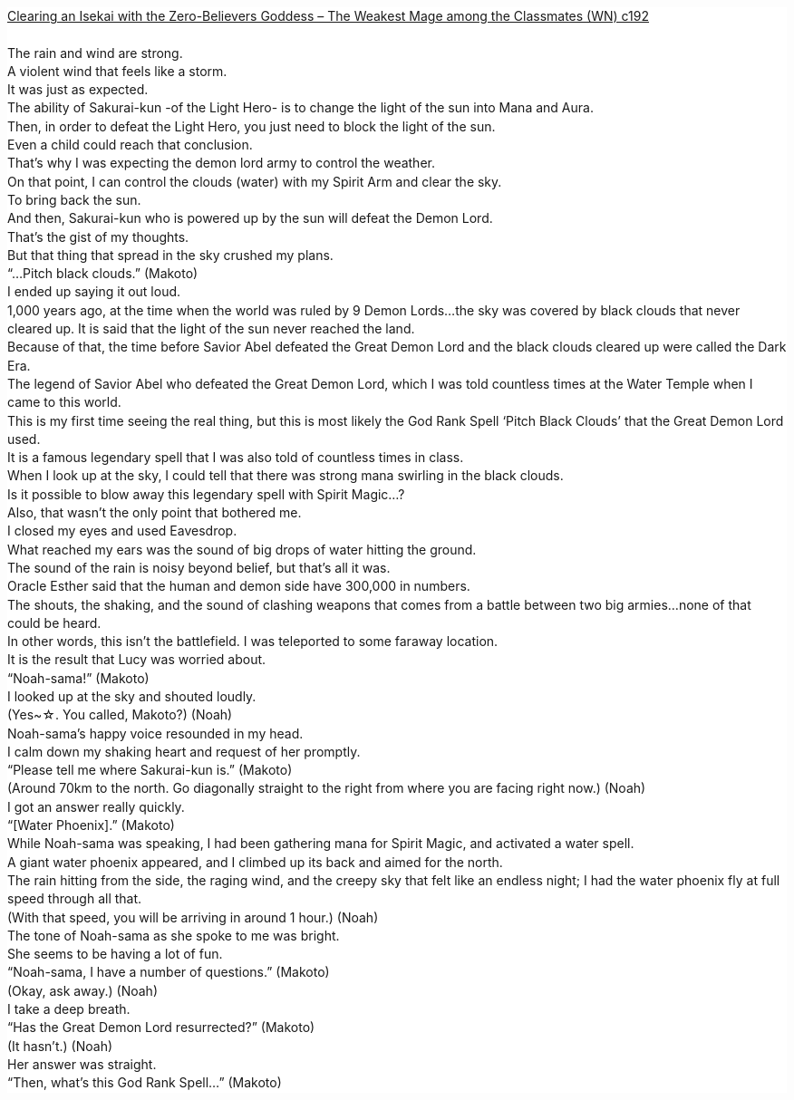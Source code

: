[Clearing an Isekai with the Zero-Believers Goddess – The Weakest Mage among the Classmates (WN) c192](https://isekailunatic.com/2020/12/18/wm-chapter-192-takatsuki-makoto-heads-to-the-battlefield/)
<br/><br/>
The rain and wind are strong.<br/>
A violent wind that feels like a storm.<br/>
It was just as expected.<br/>
The ability of Sakurai-kun -of the Light Hero- is to change the light of the sun into Mana and Aura.<br/>
Then, in order to defeat the Light Hero, you just need to block the light of the sun.<br/>
Even a child could reach that conclusion.<br/>
That’s why I was expecting the demon lord army to control the weather. <br/>
On that point, I can control the clouds (water) with my Spirit Arm and clear the sky.<br/>
To bring back the sun.<br/>
And then, Sakurai-kun who is powered up by the sun will defeat the Demon Lord.<br/>
That’s the gist of my thoughts. <br/>
But that thing that spread in the sky crushed my plans.<br/>
“…Pitch black clouds.” (Makoto)<br/>
I ended up saying it out loud.<br/>
1,000 years ago, at the time when the world was ruled by 9 Demon Lords…the sky was covered by black clouds that never cleared up. It is said that the light of the sun never reached the land.<br/>
Because of that, the time before Savior Abel defeated the Great Demon Lord and the black clouds cleared up were called the Dark Era. <br/>
The legend of Savior Abel who defeated the Great Demon Lord, which I was told countless times at the Water Temple when I came to this world. <br/>
This is my first time seeing the real thing, but this is most likely the God Rank Spell ‘Pitch Black Clouds’ that the Great Demon Lord used.<br/>
It is a famous legendary spell that I was also told of countless times in class.<br/>
When I look up at the sky, I could tell that there was strong mana swirling in the black clouds.<br/>
Is it possible to blow away this legendary spell with Spirit Magic…?<br/>
Also, that wasn’t the only point that bothered me.<br/>
I closed my eyes and used Eavesdrop.<br/>
What reached my ears was the sound of big drops of water hitting the ground.<br/>
The sound of the rain is noisy beyond belief, but that’s all it was.<br/>
Oracle Esther said that the human and demon side have 300,000 in numbers.<br/>
The shouts, the shaking, and the sound of clashing weapons that comes from a battle between two big armies…none of that could be heard.<br/>
In other words, this isn’t the battlefield. I was teleported to some faraway location. <br/>
It is the result that Lucy was worried about. <br/>
“Noah-sama!” (Makoto)<br/>
I looked up at the sky and shouted loudly. <br/>
(Yes\~☆. You called, Makoto?) (Noah)<br/>
Noah-sama’s happy voice resounded in my head. <br/>
I calm down my shaking heart and request of her promptly. <br/>
“Please tell me where Sakurai-kun is.” (Makoto)<br/>
(Around 70km to the north. Go diagonally straight to the right from where you are facing right now.) (Noah)<br/>
I got an answer really quickly. <br/>
“[Water Phoenix].” (Makoto)<br/>
While Noah-sama was speaking, I had been gathering mana for Spirit Magic, and activated a water spell.<br/>
A giant water phoenix appeared, and I climbed up its back and aimed for the north. <br/>
The rain hitting from the side, the raging wind, and the creepy sky that felt like an endless night; I had the water phoenix fly at full speed through all that.<br/>
(With that speed, you will be arriving in around 1 hour.) (Noah)<br/>
The tone of Noah-sama as she spoke to me was bright.<br/>
She seems to be having a lot of fun.<br/>
“Noah-sama, I have a number of questions.” (Makoto)<br/>
(Okay, ask away.) (Noah)<br/>
I take a deep breath.<br/>
“Has the Great Demon Lord resurrected?” (Makoto)<br/>
(It hasn’t.) (Noah)<br/>
Her answer was straight.<br/>
“Then, what’s this God Rank Spell…” (Makoto)<br/>